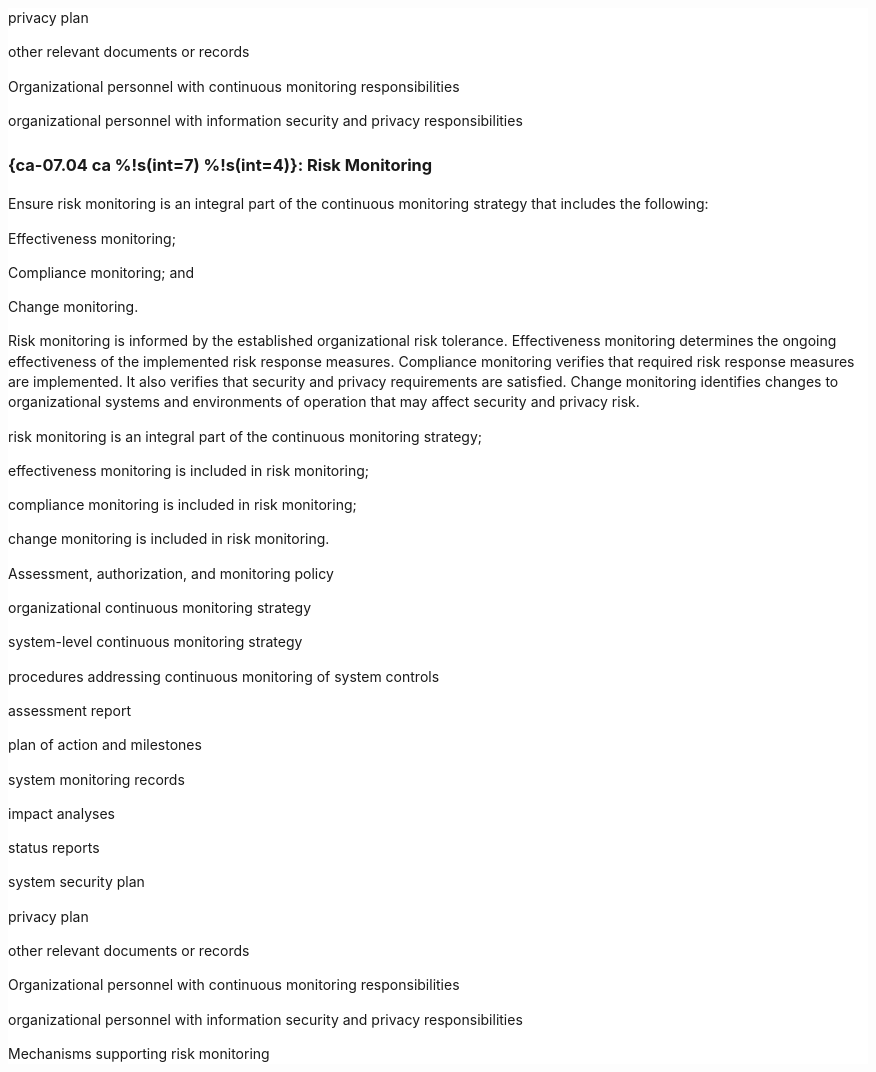 privacy plan

other relevant documents or records

Organizational personnel with continuous monitoring responsibilities

organizational personnel with information security and privacy responsibilities

### {ca-07.04 ca %!s(int=7) %!s(int=4)}: Risk Monitoring

Ensure risk monitoring is an integral part of the continuous monitoring strategy that includes the following:

Effectiveness monitoring;

Compliance monitoring; and

Change monitoring.

Risk monitoring is informed by the established organizational risk tolerance. Effectiveness monitoring determines the ongoing effectiveness of the implemented risk response measures. Compliance monitoring verifies that required risk response measures are implemented. It also verifies that security and privacy requirements are satisfied. Change monitoring identifies changes to organizational systems and environments of operation that may affect security and privacy risk.

risk monitoring is an integral part of the continuous monitoring strategy;

effectiveness monitoring is included in risk monitoring;

compliance monitoring is included in risk monitoring;

change monitoring is included in risk monitoring.

Assessment, authorization, and monitoring policy

organizational continuous monitoring strategy

system-level continuous monitoring strategy

procedures addressing continuous monitoring of system controls

assessment report

plan of action and milestones

system monitoring records

impact analyses

status reports

system security plan

privacy plan

other relevant documents or records

Organizational personnel with continuous monitoring responsibilities

organizational personnel with information security and privacy responsibilities

Mechanisms supporting risk monitoring
